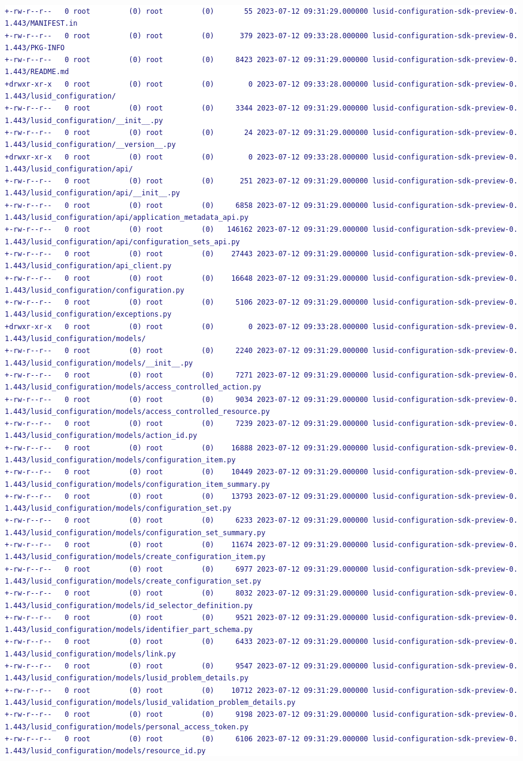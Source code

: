 ```diff
+-rw-r--r--   0 root         (0) root         (0)       55 2023-07-12 09:31:29.000000 lusid-configuration-sdk-preview-0.1.443/MANIFEST.in
+-rw-r--r--   0 root         (0) root         (0)      379 2023-07-12 09:33:28.000000 lusid-configuration-sdk-preview-0.1.443/PKG-INFO
+-rw-r--r--   0 root         (0) root         (0)     8423 2023-07-12 09:31:29.000000 lusid-configuration-sdk-preview-0.1.443/README.md
+drwxr-xr-x   0 root         (0) root         (0)        0 2023-07-12 09:33:28.000000 lusid-configuration-sdk-preview-0.1.443/lusid_configuration/
+-rw-r--r--   0 root         (0) root         (0)     3344 2023-07-12 09:31:29.000000 lusid-configuration-sdk-preview-0.1.443/lusid_configuration/__init__.py
+-rw-r--r--   0 root         (0) root         (0)       24 2023-07-12 09:31:29.000000 lusid-configuration-sdk-preview-0.1.443/lusid_configuration/__version__.py
+drwxr-xr-x   0 root         (0) root         (0)        0 2023-07-12 09:33:28.000000 lusid-configuration-sdk-preview-0.1.443/lusid_configuration/api/
+-rw-r--r--   0 root         (0) root         (0)      251 2023-07-12 09:31:29.000000 lusid-configuration-sdk-preview-0.1.443/lusid_configuration/api/__init__.py
+-rw-r--r--   0 root         (0) root         (0)     6858 2023-07-12 09:31:29.000000 lusid-configuration-sdk-preview-0.1.443/lusid_configuration/api/application_metadata_api.py
+-rw-r--r--   0 root         (0) root         (0)   146162 2023-07-12 09:31:29.000000 lusid-configuration-sdk-preview-0.1.443/lusid_configuration/api/configuration_sets_api.py
+-rw-r--r--   0 root         (0) root         (0)    27443 2023-07-12 09:31:29.000000 lusid-configuration-sdk-preview-0.1.443/lusid_configuration/api_client.py
+-rw-r--r--   0 root         (0) root         (0)    16648 2023-07-12 09:31:29.000000 lusid-configuration-sdk-preview-0.1.443/lusid_configuration/configuration.py
+-rw-r--r--   0 root         (0) root         (0)     5106 2023-07-12 09:31:29.000000 lusid-configuration-sdk-preview-0.1.443/lusid_configuration/exceptions.py
+drwxr-xr-x   0 root         (0) root         (0)        0 2023-07-12 09:33:28.000000 lusid-configuration-sdk-preview-0.1.443/lusid_configuration/models/
+-rw-r--r--   0 root         (0) root         (0)     2240 2023-07-12 09:31:29.000000 lusid-configuration-sdk-preview-0.1.443/lusid_configuration/models/__init__.py
+-rw-r--r--   0 root         (0) root         (0)     7271 2023-07-12 09:31:29.000000 lusid-configuration-sdk-preview-0.1.443/lusid_configuration/models/access_controlled_action.py
+-rw-r--r--   0 root         (0) root         (0)     9034 2023-07-12 09:31:29.000000 lusid-configuration-sdk-preview-0.1.443/lusid_configuration/models/access_controlled_resource.py
+-rw-r--r--   0 root         (0) root         (0)     7239 2023-07-12 09:31:29.000000 lusid-configuration-sdk-preview-0.1.443/lusid_configuration/models/action_id.py
+-rw-r--r--   0 root         (0) root         (0)    16888 2023-07-12 09:31:29.000000 lusid-configuration-sdk-preview-0.1.443/lusid_configuration/models/configuration_item.py
+-rw-r--r--   0 root         (0) root         (0)    10449 2023-07-12 09:31:29.000000 lusid-configuration-sdk-preview-0.1.443/lusid_configuration/models/configuration_item_summary.py
+-rw-r--r--   0 root         (0) root         (0)    13793 2023-07-12 09:31:29.000000 lusid-configuration-sdk-preview-0.1.443/lusid_configuration/models/configuration_set.py
+-rw-r--r--   0 root         (0) root         (0)     6233 2023-07-12 09:31:29.000000 lusid-configuration-sdk-preview-0.1.443/lusid_configuration/models/configuration_set_summary.py
+-rw-r--r--   0 root         (0) root         (0)    11674 2023-07-12 09:31:29.000000 lusid-configuration-sdk-preview-0.1.443/lusid_configuration/models/create_configuration_item.py
+-rw-r--r--   0 root         (0) root         (0)     6977 2023-07-12 09:31:29.000000 lusid-configuration-sdk-preview-0.1.443/lusid_configuration/models/create_configuration_set.py
+-rw-r--r--   0 root         (0) root         (0)     8032 2023-07-12 09:31:29.000000 lusid-configuration-sdk-preview-0.1.443/lusid_configuration/models/id_selector_definition.py
+-rw-r--r--   0 root         (0) root         (0)     9521 2023-07-12 09:31:29.000000 lusid-configuration-sdk-preview-0.1.443/lusid_configuration/models/identifier_part_schema.py
+-rw-r--r--   0 root         (0) root         (0)     6433 2023-07-12 09:31:29.000000 lusid-configuration-sdk-preview-0.1.443/lusid_configuration/models/link.py
+-rw-r--r--   0 root         (0) root         (0)     9547 2023-07-12 09:31:29.000000 lusid-configuration-sdk-preview-0.1.443/lusid_configuration/models/lusid_problem_details.py
+-rw-r--r--   0 root         (0) root         (0)    10712 2023-07-12 09:31:29.000000 lusid-configuration-sdk-preview-0.1.443/lusid_configuration/models/lusid_validation_problem_details.py
+-rw-r--r--   0 root         (0) root         (0)     9198 2023-07-12 09:31:29.000000 lusid-configuration-sdk-preview-0.1.443/lusid_configuration/models/personal_access_token.py
+-rw-r--r--   0 root         (0) root         (0)     6106 2023-07-12 09:31:29.000000 lusid-configuration-sdk-preview-0.1.443/lusid_configuration/models/resource_id.py
```
